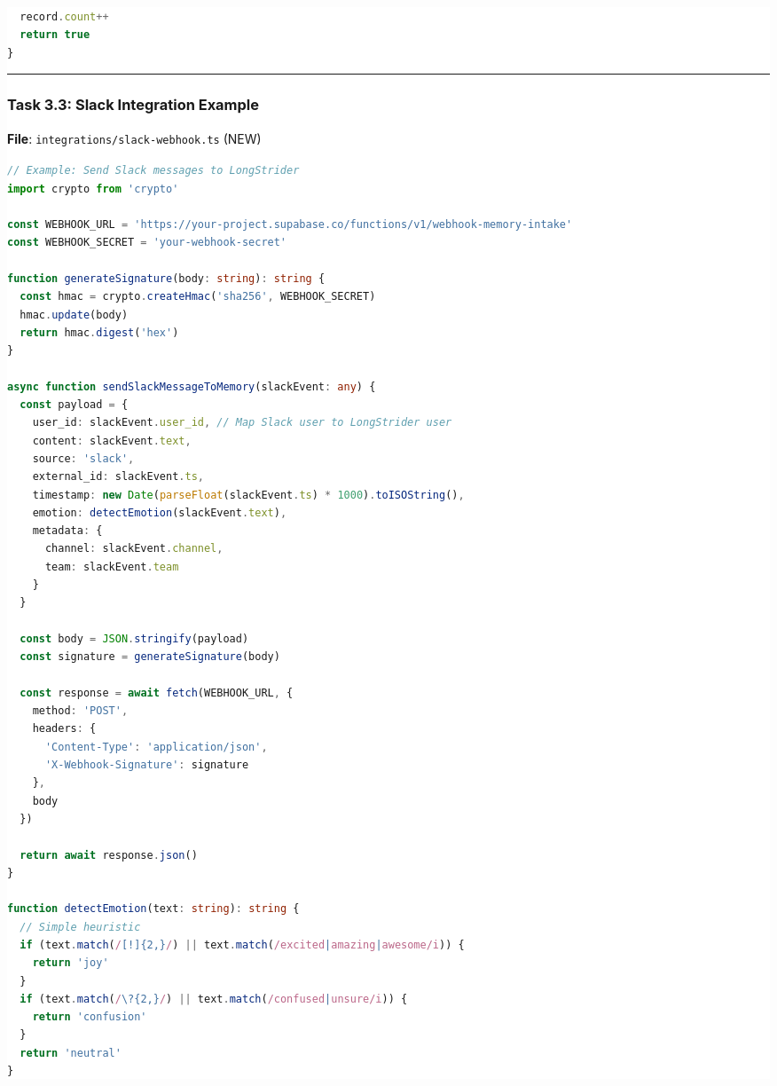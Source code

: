 ```typescript
  record.count++
  return true
}
```

---

### Task 3.3: Slack Integration Example

**File**: `integrations/slack-webhook.ts` (NEW)

```typescript
// Example: Send Slack messages to LongStrider
import crypto from 'crypto'

const WEBHOOK_URL = 'https://your-project.supabase.co/functions/v1/webhook-memory-intake'
const WEBHOOK_SECRET = 'your-webhook-secret'

function generateSignature(body: string): string {
  const hmac = crypto.createHmac('sha256', WEBHOOK_SECRET)
  hmac.update(body)
  return hmac.digest('hex')
}

async function sendSlackMessageToMemory(slackEvent: any) {
  const payload = {
    user_id: slackEvent.user_id, // Map Slack user to LongStrider user
    content: slackEvent.text,
    source: 'slack',
    external_id: slackEvent.ts,
    timestamp: new Date(parseFloat(slackEvent.ts) * 1000).toISOString(),
    emotion: detectEmotion(slackEvent.text),
    metadata: {
      channel: slackEvent.channel,
      team: slackEvent.team
    }
  }

  const body = JSON.stringify(payload)
  const signature = generateSignature(body)

  const response = await fetch(WEBHOOK_URL, {
    method: 'POST',
    headers: {
      'Content-Type': 'application/json',
      'X-Webhook-Signature': signature
    },
    body
  })

  return await response.json()
}

function detectEmotion(text: string): string {
  // Simple heuristic
  if (text.match(/[!]{2,}/) || text.match(/excited|amazing|awesome/i)) {
    return 'joy'
  }
  if (text.match(/\?{2,}/) || text.match(/confused|unsure/i)) {
    return 'confusion'
  }
  return 'neutral'
}
```

